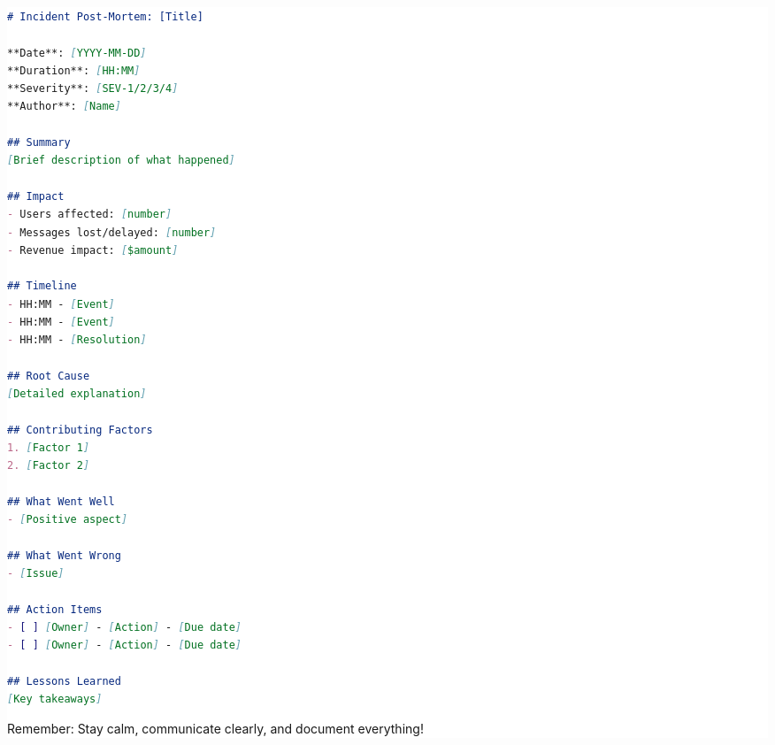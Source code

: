 ```markdown
# Incident Post-Mortem: [Title]

**Date**: [YYYY-MM-DD]
**Duration**: [HH:MM]
**Severity**: [SEV-1/2/3/4]
**Author**: [Name]

## Summary
[Brief description of what happened]

## Impact
- Users affected: [number]
- Messages lost/delayed: [number]
- Revenue impact: [$amount]

## Timeline
- HH:MM - [Event]
- HH:MM - [Event]
- HH:MM - [Resolution]

## Root Cause
[Detailed explanation]

## Contributing Factors
1. [Factor 1]
2. [Factor 2]

## What Went Well
- [Positive aspect]

## What Went Wrong
- [Issue]

## Action Items
- [ ] [Owner] - [Action] - [Due date]
- [ ] [Owner] - [Action] - [Due date]

## Lessons Learned
[Key takeaways]
```

Remember: Stay calm, communicate clearly, and document everything!